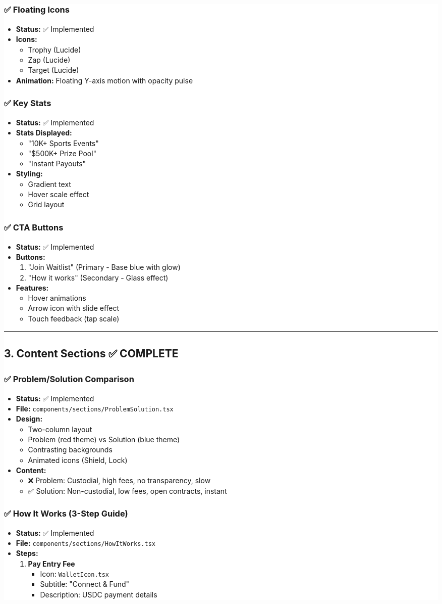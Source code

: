 ### ✅ Floating Icons
- **Status:** ✅ Implemented
- **Icons:**
  - Trophy (Lucide)
  - Zap (Lucide)
  - Target (Lucide)
- **Animation:** Floating Y-axis motion with opacity pulse

### ✅ Key Stats
- **Status:** ✅ Implemented
- **Stats Displayed:**
  - "10K+ Sports Events"
  - "$500K+ Prize Pool"
  - "Instant Payouts"
- **Styling:**
  - Gradient text
  - Hover scale effect
  - Grid layout

### ✅ CTA Buttons
- **Status:** ✅ Implemented
- **Buttons:**
  1. "Join Waitlist" (Primary - Base blue with glow)
  2. "How it works" (Secondary - Glass effect)
- **Features:**
  - Hover animations
  - Arrow icon with slide effect
  - Touch feedback (tap scale)

---

## 3. **Content Sections** ✅ COMPLETE

### ✅ Problem/Solution Comparison
- **Status:** ✅ Implemented
- **File:** `components/sections/ProblemSolution.tsx`
- **Design:**
  - Two-column layout
  - Problem (red theme) vs Solution (blue theme)
  - Contrasting backgrounds
  - Animated icons (Shield, Lock)
- **Content:**
  - ❌ Problem: Custodial, high fees, no transparency, slow
  - ✅ Solution: Non-custodial, low fees, open contracts, instant

### ✅ How It Works (3-Step Guide)
- **Status:** ✅ Implemented
- **File:** `components/sections/HowItWorks.tsx`
- **Steps:**
  1. **Pay Entry Fee**
     - Icon: `WalletIcon.tsx`
     - Subtitle: "Connect & Fund"
     - Description: USDC payment details
  